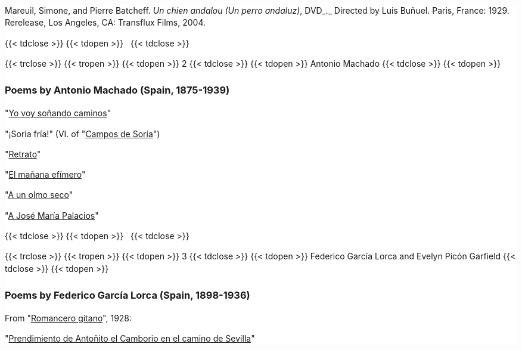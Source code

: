 Mareuil, Simone, and Pierre Batcheff. _Un chien andalou (Un perro andaluz)_, DVD_._ Directed by Luis Buñuel. Paris, France: 1929. Rerelease, Los Angeles, CA: Transflux Films, 2004.


{{< tdclose >}}
{{< tdopen >}}
 
{{< tdclose >}}

{{< trclose >}}
{{< tropen >}}
{{< tdopen >}}
2
{{< tdclose >}}
{{< tdopen >}}
Antonio Machado
{{< tdclose >}}
{{< tdopen >}}


### Poems by Antonio Machado (Spain, 1875-1939)

"[Yo voy soñando caminos](http://www.poemasde.net/yo-voy-sonando-caminos-antonio-machado/)"

"¡Soria fría!" (VI. of "[Campos de Soria](http://www.antoniomachadoensoria.com/camposdecastilla/camposdesoria.htm)")

"[Retrato](http://www.abelmartin.com/guia/antol/cam.html)"

"[El mañana efímero](http://www.archive.org/stream/schlsselzudenau00funcgoog/schlsselzudenau00funcgoog_djvu.txt)"

"[A un olmo seco](http://www.abelmartin.com/guia/antol/cam_4.html)"

"[A José María Palacios](http://www.antoniomachadoensoria.com/camposdecastilla/ajosemariapalacio.htm)"


{{< tdclose >}}
{{< tdopen >}}
 
{{< tdclose >}}

{{< trclose >}}
{{< tropen >}}
{{< tdopen >}}
3
{{< tdclose >}}
{{< tdopen >}}
Federico García Lorca and Evelyn Picón Garfield
{{< tdclose >}}
{{< tdopen >}}


### Poems by Federico García Lorca (Spain, 1898-1936)

From "[Romancero gitano](http://www.tinet.org/~picl/libros/glorca/gl002500.htm)", 1928:

"[Prendimiento de Antoñito el Camborio en el camino de Sevilla](http://www.tinet.org/~picl/libros/glorca/gl002500.htm#11)"
